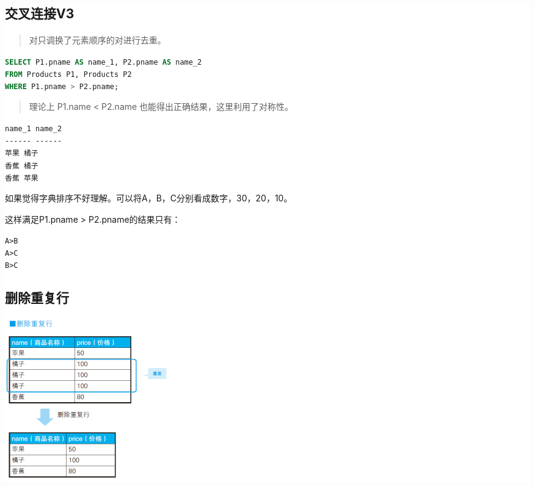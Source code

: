 ## 交叉连接V3

> 对只调换了元素顺序的对进行去重。

```sql
SELECT P1.pname AS name_1, P2.pname AS name_2
FROM Products P1, Products P2
WHERE P1.pname > P2.pname;
```

> 理论上 P1.name < P2.name 也能得出正确结果，这里利用了对称性。

```
name_1 name_2
------ ------
苹果 橘子
香蕉 橘子
香蕉 苹果
```

如果觉得字典排序不好理解。可以将A，B，C分别看成数字，30，20，10。

这样满足P1.pname > P2.pname的结果只有：

```
A>B
A>C
B>C
```

## 删除重复行

<img src="assets/delete-duplicate.PNG" style="zoom:50%;" />
